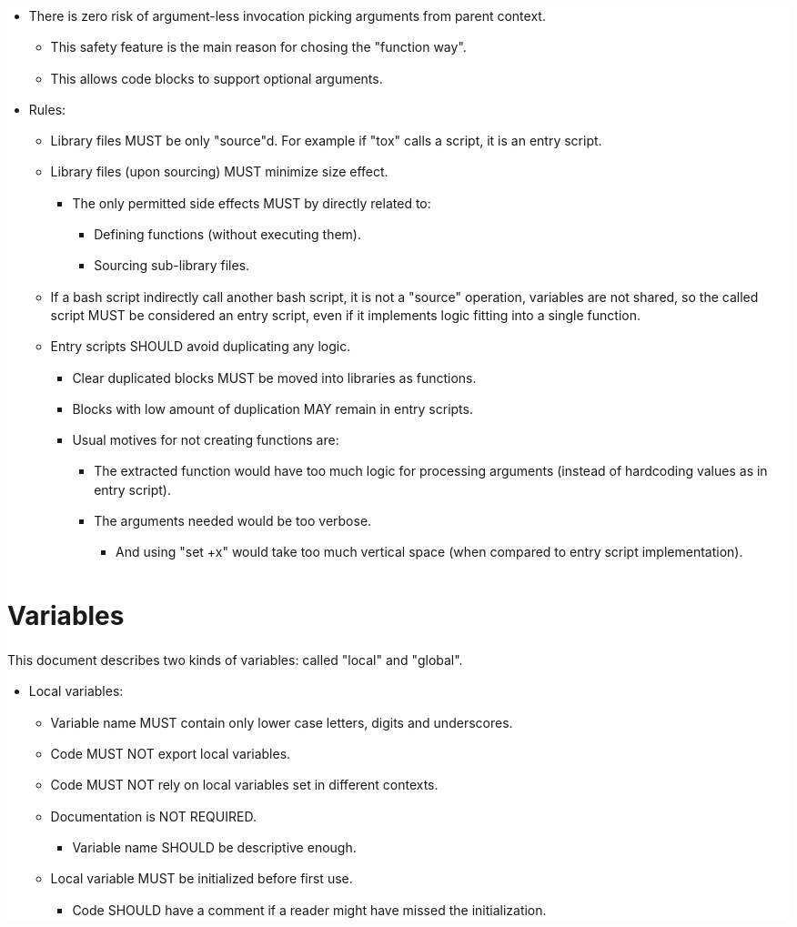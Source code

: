   + There is zero risk of argument-less invocation picking arguments
    from parent context.

    + This safety feature is the main reason for chosing the "function way".

    + This allows code blocks to support optional arguments.

+ Rules:

  + Library files MUST be only "source"d. For example if "tox" calls a script,
    it is an entry script.

  + Library files (upon sourcing) MUST minimize size effect.

    + The only permitted side effects MUST by directly related to:

      + Defining functions (without executing them).

      + Sourcing sub-library files.

  + If a bash script indirectly call another bash script,
    it is not a "source" operation, variables are not shared,
    so the called script MUST be considered an entry script,
    even if it implements logic fitting into a single function.

  + Entry scripts SHOULD avoid duplicating any logic.

    + Clear duplicated blocks MUST be moved into libraries as functions.

    + Blocks with low amount of duplication MAY remain in entry scripts.

    + Usual motives for not creating functions are:

      + The extracted function would have too much logic for processing
        arguments (instead of hardcoding values as in entry script).

      + The arguments needed would be too verbose.

        + And using "set +x" would take too much vertical space
          (when compared to entry script implementation).

# Variables

This document describes two kinds of variables: called "local" and "global".

+ Local variables:

  + Variable name MUST contain only lower case letters, digits and underscores.

  + Code MUST NOT export local variables.

  + Code MUST NOT rely on local variables set in different contexts.

  + Documentation is NOT REQUIRED.

    + Variable name SHOULD be descriptive enough.

  + Local variable MUST be initialized before first use.

    + Code SHOULD have a comment if a reader might have missed
      the initialization.
